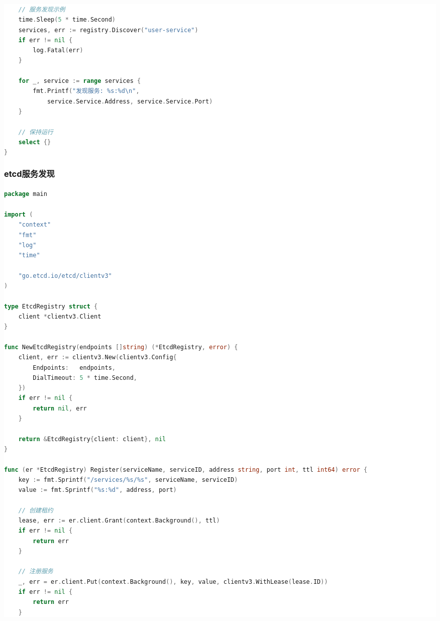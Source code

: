 ```go
    // 服务发现示例
    time.Sleep(5 * time.Second)
    services, err := registry.Discover("user-service")
    if err != nil {
        log.Fatal(err)
    }
    
    for _, service := range services {
        fmt.Printf("发现服务: %s:%d\n", 
            service.Service.Address, service.Service.Port)
    }
    
    // 保持运行
    select {}
}
```

### etcd服务发现

```go
package main

import (
    "context"
    "fmt"
    "log"
    "time"

    "go.etcd.io/etcd/clientv3"
)

type EtcdRegistry struct {
    client *clientv3.Client
}

func NewEtcdRegistry(endpoints []string) (*EtcdRegistry, error) {
    client, err := clientv3.New(clientv3.Config{
        Endpoints:   endpoints,
        DialTimeout: 5 * time.Second,
    })
    if err != nil {
        return nil, err
    }
    
    return &EtcdRegistry{client: client}, nil
}

func (er *EtcdRegistry) Register(serviceName, serviceID, address string, port int, ttl int64) error {
    key := fmt.Sprintf("/services/%s/%s", serviceName, serviceID)
    value := fmt.Sprintf("%s:%d", address, port)
    
    // 创建租约
    lease, err := er.client.Grant(context.Background(), ttl)
    if err != nil {
        return err
    }
    
    // 注册服务
    _, err = er.client.Put(context.Background(), key, value, clientv3.WithLease(lease.ID))
    if err != nil {
        return err
    }
```